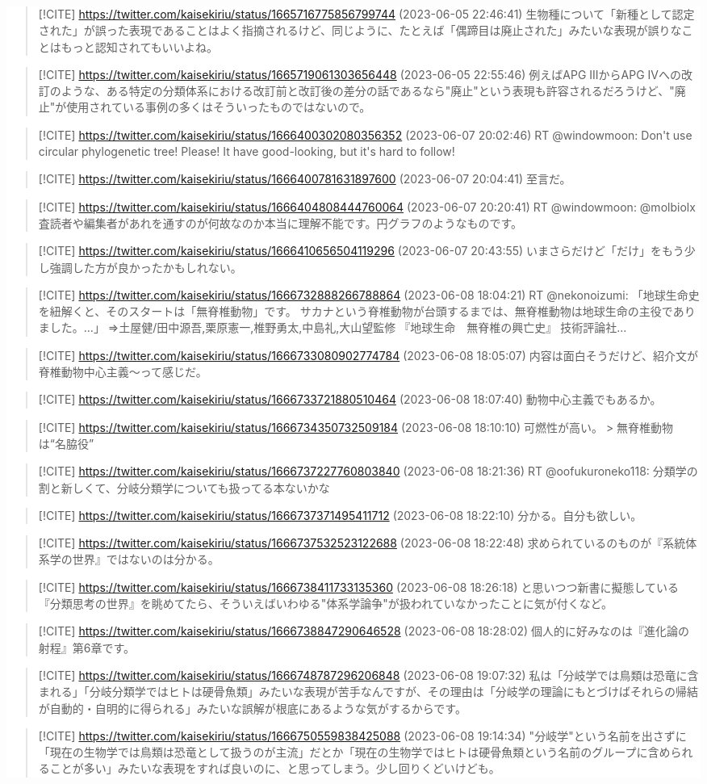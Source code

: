 > [!CITE] https://twitter.com/kaisekiriu/status/1665716775856799744 (2023-06-05 22:46:41)
> 生物種について「新種として認定された」が誤った表現であることはよく指摘されるけど、同じように、たとえば「偶蹄目は廃止された」みたいな表現が誤りなことはもっと認知されてもいいよね。

> [!CITE] https://twitter.com/kaisekiriu/status/1665719061303656448 (2023-06-05 22:55:46)
> 例えばAPG IIIからAPG IVへの改訂のような、ある特定の分類体系における改訂前と改訂後の差分の話であるなら"廃止"という表現も許容されるだろうけど、"廃止"が使用されている事例の多くはそういったものではないので。

> [!CITE] https://twitter.com/kaisekiriu/status/1666400302080356352 (2023-06-07 20:02:46)
> RT @windowmoon: Don't use circular phylogenetic tree! Please! It have good-looking, but it's hard to follow!

> [!CITE] https://twitter.com/kaisekiriu/status/1666400781631897600 (2023-06-07 20:04:41)
> 至言だ。

> [!CITE] https://twitter.com/kaisekiriu/status/1666404808444760064 (2023-06-07 20:20:41)
> RT @windowmoon: @molbiolx 査読者や編集者があれを通すのが何故なのか本当に理解不能です。円グラフのようなものです。

> [!CITE] https://twitter.com/kaisekiriu/status/1666410656504119296 (2023-06-07 20:43:55)
> いまさらだけど「だけ」をもう少し強調した方が良かったかもしれない。

> [!CITE] https://twitter.com/kaisekiriu/status/1666732888266788864 (2023-06-08 18:04:21)
> RT @nekonoizumi: 「地球生命史を紐解くと、そのスタートは「無脊椎動物」です。
> サカナという脊椎動物が台頭するまでは、無脊椎動物は地球生命の主役でありました。…」
> ⇒土屋健/田中源吾,栗原憲一,椎野勇太,中島礼,大山望監修
> 『地球生命　無脊椎の興亡史』
> 技術評論社…

> [!CITE] https://twitter.com/kaisekiriu/status/1666733080902774784 (2023-06-08 18:05:07)
> 内容は面白そうだけど、紹介文が脊椎動物中心主義〜って感じだ。

> [!CITE] https://twitter.com/kaisekiriu/status/1666733721880510464 (2023-06-08 18:07:40)
> 動物中心主義でもあるか。

> [!CITE] https://twitter.com/kaisekiriu/status/1666734350732509184 (2023-06-08 18:10:10)
> 可燃性が高い。
> &gt; 無脊椎動物は“名脇役”

> [!CITE] https://twitter.com/kaisekiriu/status/1666737227760803840 (2023-06-08 18:21:36)
> RT @oofukuroneko118: 分類学の割と新しくて、分岐分類学についても扱ってる本ないかな

> [!CITE] https://twitter.com/kaisekiriu/status/1666737371495411712 (2023-06-08 18:22:10)
> 分かる。自分も欲しい。

> [!CITE] https://twitter.com/kaisekiriu/status/1666737532523122688 (2023-06-08 18:22:48)
> 求められているのものが『系統体系学の世界』ではないのは分かる。

> [!CITE] https://twitter.com/kaisekiriu/status/1666738411733135360 (2023-06-08 18:26:18)
> と思いつつ新書に擬態している『分類思考の世界』を眺めてたら、そういえばいわゆる"体系学論争"が扱われていなかったことに気が付くなど。

> [!CITE] https://twitter.com/kaisekiriu/status/1666738847290646528 (2023-06-08 18:28:02)
> 個人的に好みなのは『進化論の射程』第6章です。

> [!CITE] https://twitter.com/kaisekiriu/status/1666748787296206848 (2023-06-08 19:07:32)
> 私は「分岐学では鳥類は恐竜に含まれる」「分岐分類学ではヒトは硬骨魚類」みたいな表現が苦手なんですが、その理由は「分岐学の理論にもとづけばそれらの帰結が自動的・自明的に得られる」みたいな誤解が根底にあるような気がするからです。

> [!CITE] https://twitter.com/kaisekiriu/status/1666750559838425088 (2023-06-08 19:14:34)
> "分岐学"という名前を出さずに「現在の生物学では鳥類は恐竜として扱うのが主流」だとか「現在の生物学ではヒトは硬骨魚類という名前のグループに含められることが多い」みたいな表現をすれば良いのに、と思ってしまう。少し回りくどいけども。
